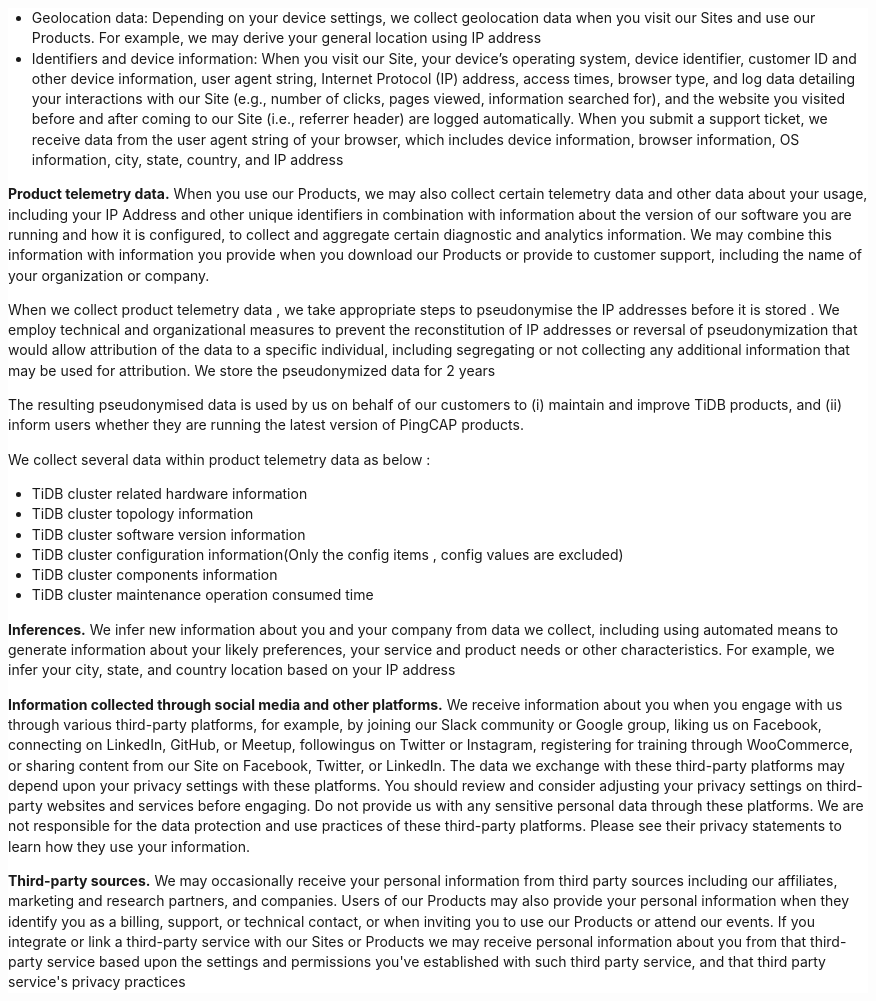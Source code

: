 - Geolocation data: Depending on your device settings, we collect geolocation data when you visit our Sites and use our Products. For example, we may derive your general location using IP address
- Identifiers and device information: When you visit our Site, your device’s operating system, device identifier, customer ID and other device information, user agent string, Internet Protocol (IP) address, access times, browser type, and log data detailing your interactions with our Site (e.g., number of clicks, pages viewed, information searched for), and the website you visited before and after coming to our Site (i.e., referrer header) are logged automatically. When you submit a support ticket, we receive data from the user agent string of your browser, which includes device information, browser information, OS information, city, state, country, and IP address

**Product telemetry data.** When you use our Products, we may also collect certain telemetry data and other data about your usage, including your IP Address and other unique identifiers in combination with information about the version of our software you are running and how it is configured, to collect and aggregate certain diagnostic and analytics information. We may combine this information with information you provide when you download our Products or provide to customer support, including the name of your organization or company.

When we collect product telemetry data , we take appropriate steps to pseudonymise the IP addresses before it is stored . We employ technical and organizational measures to prevent the reconstitution of IP addresses or reversal of pseudonymization that would allow attribution of the data to a specific individual, including segregating or not collecting any additional information that may be used for attribution. We store the pseudonymized data for 2 years

The resulting pseudonymised data is used by us on behalf of our customers to (i) maintain and improve TiDB products, and (ii) inform users whether they are running the latest version of PingCAP products.

We collect several data within product telemetry data as below :

- TiDB cluster related hardware information
- TiDB cluster topology information
- TiDB cluster software version information
- TiDB cluster configuration information(Only the config items , config values are excluded)
- TiDB cluster components information
- TiDB cluster maintenance operation consumed time

**Inferences.** We infer new information about you and your company from data we collect, including using automated means to generate information about your likely preferences, your service and product needs or other characteristics. For example, we infer your city, state, and country location based on your IP address

**Information collected through social media and other platforms.** We receive information about you when you engage with us through various third-party platforms, for example, by joining our Slack community or Google group, liking us on Facebook, connecting on LinkedIn, GitHub, or Meetup, followingus on Twitter or Instagram, registering for training through WooCommerce, or sharing content from our Site on Facebook, Twitter, or LinkedIn. The data we exchange with these third-party platforms may depend upon your privacy settings with these platforms. You should review and consider adjusting your privacy settings on third-party websites and services before engaging. Do not provide us with any sensitive personal data through these platforms. We are not responsible for the data protection and use practices of these third-party platforms. Please see their privacy statements to learn how they use your information.

**Third-party sources.** We may occasionally receive your personal information from third party sources including our affiliates, marketing and research partners, and companies. Users of our Products may also provide your personal information when they identify you as a billing, support, or technical contact, or when inviting you to use our Products or attend our events. If you integrate or link a third-party service with our Sites or Products we may receive personal information about you from that third-party service based upon the settings and permissions you've established with such third party service, and that third party service's privacy practices

